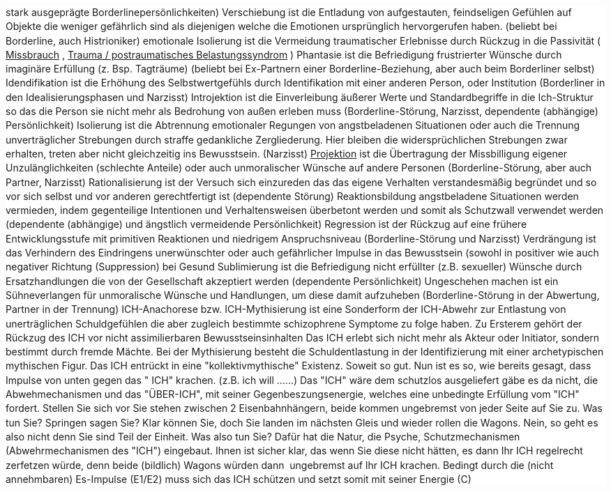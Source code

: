 stark ausgeprägte Borderlinepersönlichkeiten) Verschiebung ist die Entladung von aufgestauten, feindseligen Gefühlen auf 
Objekte die weniger gefährlich sind als diejenigen welche die Emotionen ursprünglich hervorgerufen haben. (beliebt bei
    Borderline, auch Histrioniker) emotionale Isolierung ist
die Vermeidung traumatischer Erlebnisse durch Rückzug in die Passivität ( [Missbrauch](https://blz.borderliner.ch/missbrauch/missbrauch.htm) , [Trauma /
postraumatisches Belastungssyndrom](https://blz.borderliner.ch/trauma/trauma.htm) ) Phantasie ist die
Befriedigung frustrierter Wünsche durch imaginäre Erfüllung (z. Bsp. Tagträume)
(beliebt bei Ex-Partnern einer Borderline-Beziehung, aber auch beim Borderliner selbst) Idendifikation ist die Erhöhung des
Selbstwertgefühls durch Identifikation mit einer anderen Person, oder
Institution (Borderliner in den Idealisierungsphasen und Narzisst) Introjektion ist die Einverleibung äußerer Werte und Standardbegriffe in die Ich-Struktur
so das die Person sie nicht mehr als Bedrohung von außen erleben muss (Borderline-Störung, Narzisst,
    dependente (abhängige) Persönlichkeit) Isolierung ist die Abtrennung emotionaler Regungen von angstbeladenen Situationen oder auch
die Trennung unverträglicher Strebungen durch straffe gedankliche
Zergliederung. Hier bleiben die widersprüchlichen Strebungen zwar erhalten,
treten aber nicht gleichzeitig ins Bewusstsein. (Narzisst) [Projektion](https://blz.borderliner.ch/spaltung/spaltung.html) ist die Übertragung der Missbilligung eigener Unzulänglichkeiten (schlechte
Anteile) oder auch unmoralischer Wünsche auf andere Personen (Borderline-Störung, aber
auch Partner, Narzisst) Rationalisierung ist der Versuch sich einzureden das das eigene Verhalten verstandesmäßig begründet
und so vor sich selbst und vor anderen gerechtfertigt ist (dependente
    Störung) Reaktionsbildung angstbeladene Situationen werden vermieden, indem gegenteilige Intentionen und
Verhaltensweisen überbetont werden und somit als Schutzwall verwendet werden (dependente
    (abhängige) und ängstlich vermeidende Persönlichkeit) Regression ist der Rückzug auf eine frühere Entwicklungsstufe mit primitiven Reaktionen
und niedrigem Anspruchsniveau (Borderline-Störung und Narzisst) Verdrängung ist das Verhindern des Eindringens unerwünschter oder auch gefährlicher
Impulse in das Bewusstsein (sowohl in positiver wie auch negativer Richtung
(Suppression) bei Gesund Sublimierung ist die Befriedigung nicht erfüllter (z.B. sexueller) Wünsche durch
Ersatzhandlungen die von der Gesellschaft akzeptiert werden (dependente
Persönlichkeit) Ungeschehen
machen ist ein Sühneverlangen für unmoralische Wünsche und Handlungen, um diese
damit aufzuheben (Borderline-Störung in der Abwertung, Partner in der Trennung) ICH-Anachorese
  bzw. ICH-Mythisierung ist eine
  Sonderform der ICH-Abwehr zur Entlastung von unerträglichen Schuldgefühlen
  die aber zugleich bestimmte schizophrene Symptome zu folge haben. Zu
  Ersterem gehört der Rückzug des ICH vor nicht assimilierbaren
  Bewusstseinsinhalten Das ICH erlebt sich nicht mehr als Akteur oder Initiator,
  sondern bestimmt durch fremde Mächte. Bei der Mythisierung besteht die
  Schuldentlastung in der Identifizierung mit einer archetypischen mythischen
  Figur. Das ICH entrückt in eine "kollektivmythische" Existenz. Soweit so gut. Nun ist es so, wie bereits gesagt,
dass Impulse von unten gegen das " ICH" krachen. (z.B. ich will ......)
Das "ICH" wäre dem schutzlos ausgeliefert gäbe es da nicht, die
  Abwehmechanismen und das
"ÜBER-ICH", mit seiner Gegenbeszungsenergie, welches eine unbedingte Erfüllung vom
"ICH"  fordert. Stellen Sie sich vor Sie stehen zwischen 2
Eisenbahnhängern, beide kommen ungebremst von jeder Seite auf Sie zu. Was tun
Sie? Springen sagen Sie? Klar können Sie, doch Sie landen im nächsten Gleis und
wieder rollen die Wagons. Nein, so geht es also nicht denn Sie sind Teil der
Einheit. Was also tun Sie? Dafür hat die Natur, die Psyche,
Schutzmechanismen (Abwehrmechanismen des "ICH") eingebaut. Ihnen ist
sicher klar, das wenn Sie diese nicht hätten, es dann Ihr ICH regelrecht
  zerfetzen würde, denn beide (bildlich) Wagons würden dann  ungebremst auf Ihr ICH krachen. Bedingt durch die (nicht annehmbaren)
Es-Impulse (E1/E2) muss sich das ICH schützen und setzt somit mit seiner Energie (C)